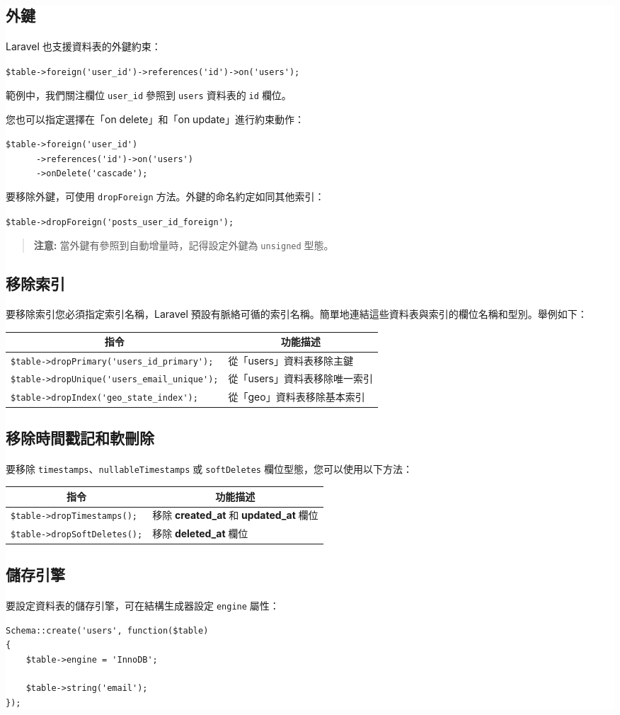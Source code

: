 <a name="foreign-keys"></a>
## 外鍵

Laravel 也支援資料表的外鍵約束：

	$table->foreign('user_id')->references('id')->on('users');

範例中，我們關注欄位 `user_id` 參照到 `users` 資料表的 `id` 欄位。

您也可以指定選擇在「on delete」和「on update」進行約束動作：

	$table->foreign('user_id')
          ->references('id')->on('users')
          ->onDelete('cascade');

要移除外鍵，可使用 `dropForeign` 方法。外鍵的命名約定如同其他索引：

	$table->dropForeign('posts_user_id_foreign');

> **注意:** 當外鍵有參照到自動增量時，記得設定外鍵為 `unsigned` 型態。

<a name="dropping-indexes"></a>
## 移除索引

要移除索引您必須指定索引名稱，Laravel 預設有脈絡可循的索引名稱。簡單地連結這些資料表與索引的欄位名稱和型別。舉例如下：

指令  | 功能描述
------------- | -------------
`$table->dropPrimary('users_id_primary');`  |  從「users」資料表移除主鍵
`$table->dropUnique('users_email_unique');`  |   從「users」資料表移除唯一索引
`$table->dropIndex('geo_state_index');`  |  從「geo」資料表移除基本索引

<a name="dropping-timestamps"></a>
## 移除時間戳記和軟刪除

要移除 `timestamps`、`nullableTimestamps` 或 `softDeletes` 欄位型態，您可以使用以下方法：

指令  | 功能描述
------------- | -------------
`$table->dropTimestamps();`  |  移除 **created\_at** 和 **updated\_at** 欄位
`$table->dropSoftDeletes();`  |  移除 **deleted\_at** 欄位

<a name="storage-engines"></a>
## 儲存引擎

要設定資料表的儲存引擎，可在結構生成器設定 `engine` 屬性：

    Schema::create('users', function($table)
    {
        $table->engine = 'InnoDB';

        $table->string('email');
    });
